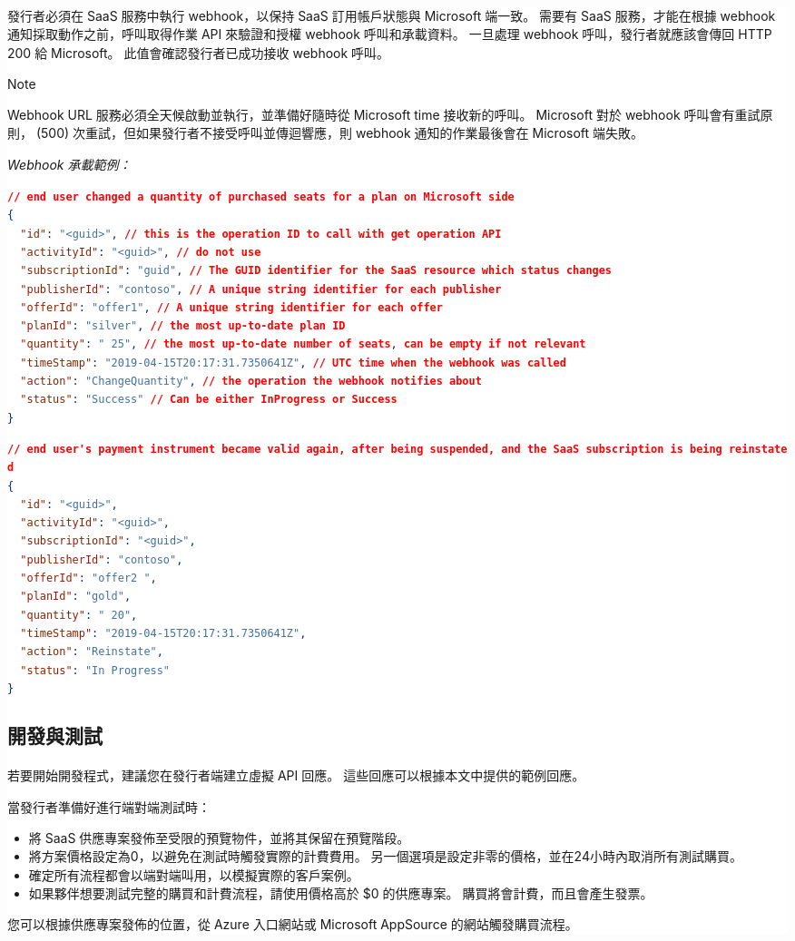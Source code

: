 發行者必須在 SaaS 服務中執行 webhook，以保持 SaaS 訂用帳戶狀態與 Microsoft 端一致。  需要有 SaaS 服務，才能在根據 webhook 通知採取動作之前，呼叫取得作業 API 來驗證和授權 webhook 呼叫和承載資料。  一旦處理 webhook 呼叫，發行者就應該會傳回 HTTP 200 給 Microsoft。  此值會確認發行者已成功接收 webhook 呼叫。

>[!Note]
>Webhook URL 服務必須全天候啟動並執行，並準備好隨時從 Microsoft time 接收新的呼叫。  Microsoft 對於 webhook 呼叫會有重試原則， (500) 次重試，但如果發行者不接受呼叫並傳迴響應，則 webhook 通知的作業最後會在 Microsoft 端失敗。

*Webhook 承載範例：*

```json
// end user changed a quantity of purchased seats for a plan on Microsoft side
{
  "id": "<guid>", // this is the operation ID to call with get operation API
  "activityId": "<guid>", // do not use
  "subscriptionId": "guid", // The GUID identifier for the SaaS resource which status changes
  "publisherId": "contoso", // A unique string identifier for each publisher
  "offerId": "offer1", // A unique string identifier for each offer
  "planId": "silver", // the most up-to-date plan ID
  "quantity": " 25", // the most up-to-date number of seats, can be empty if not relevant
  "timeStamp": "2019-04-15T20:17:31.7350641Z", // UTC time when the webhook was called
  "action": "ChangeQuantity", // the operation the webhook notifies about
  "status": "Success" // Can be either InProgress or Success
}
```

```json
// end user's payment instrument became valid again, after being suspended, and the SaaS subscription is being reinstated
{
  "id": "<guid>",
  "activityId": "<guid>",
  "subscriptionId": "<guid>",
  "publisherId": "contoso",
  "offerId": "offer2 ",
  "planId": "gold",
  "quantity": " 20",
  "timeStamp": "2019-04-15T20:17:31.7350641Z",
  "action": "Reinstate",
  "status": "In Progress"
}
```

## <a name="development-and-testing"></a>開發與測試

若要開始開發程式，建議您在發行者端建立虛擬 API 回應。  這些回應可以根據本文中提供的範例回應。

當發行者準備好進行端對端測試時：

* 將 SaaS 供應專案發佈至受限的預覽物件，並將其保留在預覽階段。
* 將方案價格設定為0，以避免在測試時觸發實際的計費費用。  另一個選項是設定非零的價格，並在24小時內取消所有測試購買。
* 確定所有流程都會以端對端叫用，以模擬實際的客戶案例。
* 如果夥伴想要測試完整的購買和計費流程，請使用價格高於 $0 的供應專案。  購買將會計費，而且會產生發票。

您可以根據供應專案發佈的位置，從 Azure 入口網站或 Microsoft AppSource 的網站觸發購買流程。
